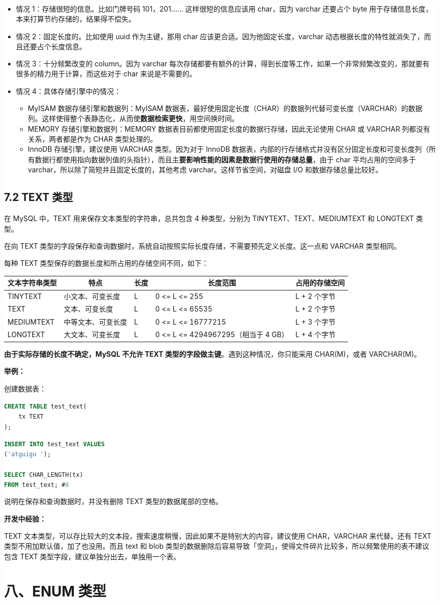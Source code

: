 * 情况 1：存储很短的信息。比如门牌号码 101，201…… 这样很短的信息应该用 char，因为 varchar 还要占个 byte 用于存储信息长度，本来打算节约存储的，结果得不偿失。
* 情况 2：固定长度的。比如使用 uuid 作为主键，那用 char 应该更合适。因为他固定长度，varchar 动态根据长度的特性就消失了，而且还要占个长度信息。
* 情况 3：十分频繁改变的 column。因为 varchar 每次存储都要有额外的计算，得到长度等工作，如果一个非常频繁改变的，那就要有很多的精力用于计算，而这些对于 char 来说是不需要的。
* 情况 4：具体存储引擎中的情况：

  * MyISAM 数据存储引擎和数据列：MyISAM 数据表，最好使用固定长度（CHAR）的数据列代替可变长度（VARCHAR）的数据列。这样使得整个表静态化，从而使**数据检索更快**，用空间换时间。
  * MEMORY 存储引擎和数据列：MEMORY 数据表目前都使用固定长度的数据行存储，因此无论使用 CHAR 或 VARCHAR 列都没有关系，两者都是作为 CHAR 类型处理的。
  * InnoDB 存储引擎，建议使用 VARCHAR 类型。因为对于 InnoDB 数据表，内部的行存储格式并没有区分固定长度和可变长度列（所有数据行都使用指向数据列值的头指针），而且主**要影响性能的因素是数据行使用的存储总量**，由于 char 平均占用的空间多于 varchar，所以除了简短并且固定长度的，其他考虑 varchar。这样节省空间，对磁盘 I/O 和数据存储总量比较好。

## 7.2 TEXT 类型

在 MySQL 中，TEXT 用来保存文本类型的字符串，总共包含 4 种类型，分别为 TINYTEXT、TEXT、MEDIUMTEXT 和 LONGTEXT 类型。

在向 TEXT 类型的字段保存和查询数据时，系统自动按照实际长度存储，不需要预先定义长度。这一点和 VARCHAR 类型相同。

每种 TEXT 类型保存的数据长度和所占用的存储空间不同，如下：

|文本字符串类型|特点|长度|长度范围|占用的存储空间|
| --------------| ------------------| ----| -----------------------------------| --------------|
|TINYTEXT|小文本、可变长度|L|0 <= L <= 255|L + 2 个字节|
|TEXT|文本、可变长度|L|0 <= L <= 65535|L + 2 个字节|
|MEDIUMTEXT|中等文本、可变长度|L|0 <= L <= 16777215|L + 3 个字节|
|LONGTEXT|大文本、可变长度|L|0 <= L <= 4294967295（相当于 4 GB）|L + 4 个字节|

**由于实际存储的长度不确定，MySQL 不允许 TEXT 类型的字段做主键**。遇到这种情况，你只能采用 CHAR(M)，或者 VARCHAR(M)。

**举例：**

创建数据表：

```sql
CREATE TABLE test_text(
	tx TEXT
);
```

```sql
INSERT INTO test_text VALUES 
('atguigu ');

SELECT CHAR_LENGTH(tx)
FROM test_text; #8
```

说明在保存和查询数据时，并没有删除 TEXT 类型的数据尾部的空格。

**开发中经验：**

TEXT 文本类型，可以存比较大的文本段，搜索速度稍慢，因此如果不是特别大的内容，建议使用 CHAR，VARCHAR 来代替。还有 TEXT 类型不用加默认值，加了也没用。而且 text 和 blob 类型的数据删除后容易导致「空洞」，使得文件碎片比较多，所以频繁使用的表不建议包含 TEXT 类型字段，建议单独分出去，单独用一个表。

# 八、ENUM 类型
